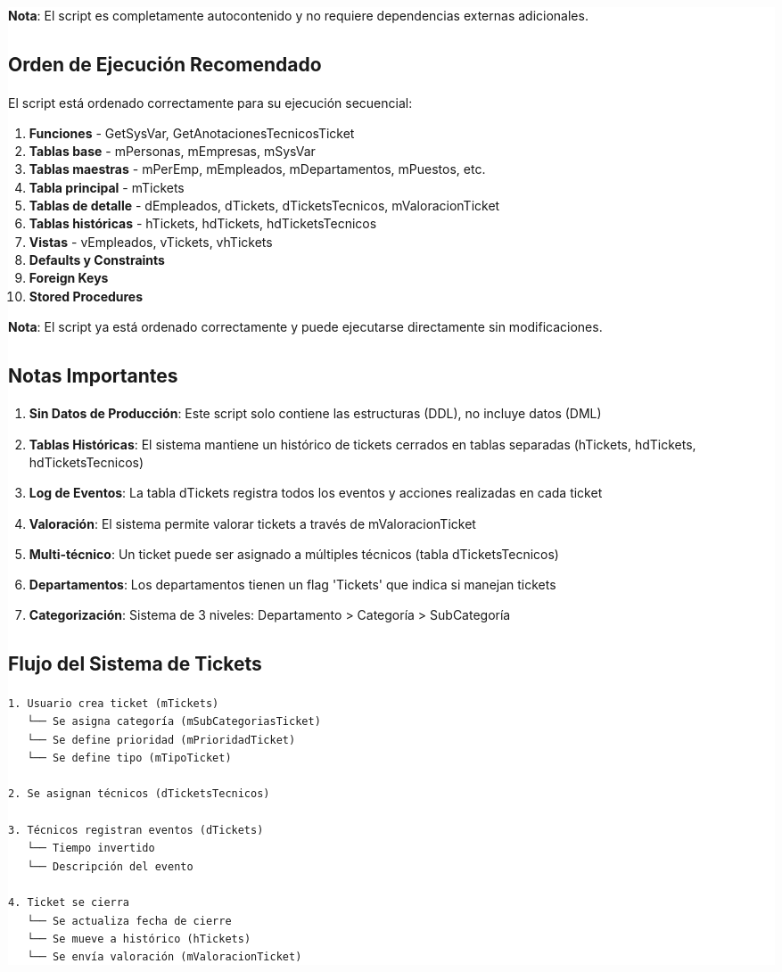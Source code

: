 **Nota**: El script es completamente autocontenido y no requiere dependencias externas adicionales.

## Orden de Ejecución Recomendado

El script está ordenado correctamente para su ejecución secuencial:

1. **Funciones** - GetSysVar, GetAnotacionesTecnicosTicket
2. **Tablas base** - mPersonas, mEmpresas, mSysVar
3. **Tablas maestras** - mPerEmp, mEmpleados, mDepartamentos, mPuestos, etc.
4. **Tabla principal** - mTickets
5. **Tablas de detalle** - dEmpleados, dTickets, dTicketsTecnicos, mValoracionTicket
6. **Tablas históricas** - hTickets, hdTickets, hdTicketsTecnicos
7. **Vistas** - vEmpleados, vTickets, vhTickets
8. **Defaults y Constraints**
9. **Foreign Keys**
10. **Stored Procedures**

**Nota**: El script ya está ordenado correctamente y puede ejecutarse directamente sin modificaciones.

## Notas Importantes

1. **Sin Datos de Producción**: Este script solo contiene las estructuras (DDL), no incluye datos (DML)

2. **Tablas Históricas**: El sistema mantiene un histórico de tickets cerrados en tablas separadas (hTickets, hdTickets, hdTicketsTecnicos)

3. **Log de Eventos**: La tabla dTickets registra todos los eventos y acciones realizadas en cada ticket

4. **Valoración**: El sistema permite valorar tickets a través de mValoracionTicket

5. **Multi-técnico**: Un ticket puede ser asignado a múltiples técnicos (tabla dTicketsTecnicos)

6. **Departamentos**: Los departamentos tienen un flag 'Tickets' que indica si manejan tickets

7. **Categorización**: Sistema de 3 niveles: Departamento > Categoría > SubCategoría

## Flujo del Sistema de Tickets

```
1. Usuario crea ticket (mTickets)
   └── Se asigna categoría (mSubCategoriasTicket)
   └── Se define prioridad (mPrioridadTicket)
   └── Se define tipo (mTipoTicket)
   
2. Se asignan técnicos (dTicketsTecnicos)
   
3. Técnicos registran eventos (dTickets)
   └── Tiempo invertido
   └── Descripción del evento
   
4. Ticket se cierra
   └── Se actualiza fecha de cierre
   └── Se mueve a histórico (hTickets)
   └── Se envía valoración (mValoracionTicket)
```
